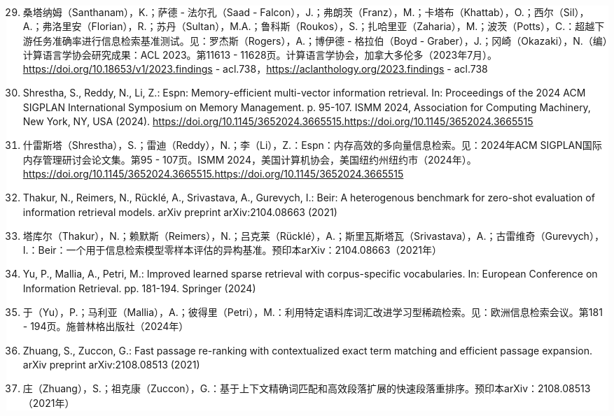 29. 桑塔纳姆（Santhanam），K.；萨德 - 法尔孔（Saad - Falcon），J.；弗朗茨（Franz），M.；卡塔布（Khattab），O.；西尔（Sil），A.；弗洛里安（Florian），R.；苏丹（Sultan），M.A.；鲁科斯（Roukos），S.；扎哈里亚（Zaharia），M.；波茨（Potts），C.：超越下游任务准确率进行信息检索基准测试。见：罗杰斯（Rogers），A.；博伊德 - 格拉伯（Boyd - Graber），J.；冈崎（Okazaki），N.（编）计算语言学协会研究成果：ACL 2023。第11613 - 11628页。计算语言学协会，加拿大多伦多（2023年7月）。https://doi.org/10.18653/v1/2023.findings - acl.738，https://aclanthology.org/2023.findings - acl.738

30. Shrestha, S., Reddy, N., Li, Z.: Espn: Memory-efficient multi-vector information retrieval. In: Proceedings of the 2024 ACM SIGPLAN International Symposium on Memory Management. p. 95-107. ISMM 2024, Association for Computing Machinery, New York, NY, USA (2024). https://doi.org/10.1145/3652024.3665515.https://doi.org/10.1145/3652024.3665515

30. 什雷斯塔（Shrestha），S.；雷迪（Reddy），N.；李（Li），Z.：Espn：内存高效的多向量信息检索。见：2024年ACM SIGPLAN国际内存管理研讨会论文集。第95 - 107页。ISMM 2024，美国计算机协会，美国纽约州纽约市（2024年）。https://doi.org/10.1145/3652024.3665515.https://doi.org/10.1145/3652024.3665515

31. Thakur, N., Reimers, N., Rücklé, A., Srivastava, A., Gurevych, I.: Beir: A heterogenous benchmark for zero-shot evaluation of information retrieval models. arXiv preprint arXiv:2104.08663 (2021)

31. 塔库尔（Thakur），N.；赖默斯（Reimers），N.；吕克莱（Rücklé），A.；斯里瓦斯塔瓦（Srivastava），A.；古雷维奇（Gurevych），I.：Beir：一个用于信息检索模型零样本评估的异构基准。预印本arXiv：2104.08663（2021年）

32. Yu, P., Mallia, A., Petri, M.: Improved learned sparse retrieval with corpus-specific vocabularies. In: European Conference on Information Retrieval. pp. 181-194. Springer (2024)

32. 于（Yu），P.；马利亚（Mallia），A.；彼得里（Petri），M.：利用特定语料库词汇改进学习型稀疏检索。见：欧洲信息检索会议。第181 - 194页。施普林格出版社（2024年）

33. Zhuang, S., Zuccon, G.: Fast passage re-ranking with contextualized exact term matching and efficient passage expansion. arXiv preprint arXiv:2108.08513 (2021)

33. 庄（Zhuang），S.；祖克康（Zuccon），G.：基于上下文精确词匹配和高效段落扩展的快速段落重排序。预印本arXiv：2108.08513（2021年）